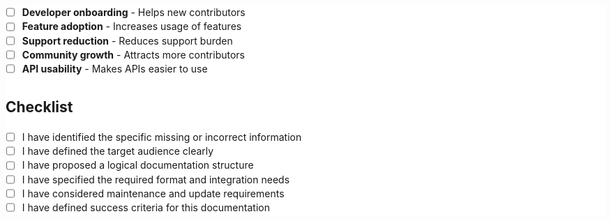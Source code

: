 - [ ] **Developer onboarding** - Helps new contributors
- [ ] **Feature adoption** - Increases usage of features
- [ ] **Support reduction** - Reduces support burden
- [ ] **Community growth** - Attracts more contributors
- [ ] **API usability** - Makes APIs easier to use

## Checklist

- [ ] I have identified the specific missing or incorrect information
- [ ] I have defined the target audience clearly
- [ ] I have proposed a logical documentation structure
- [ ] I have specified the required format and integration needs
- [ ] I have considered maintenance and update requirements
- [ ] I have defined success criteria for this documentation
